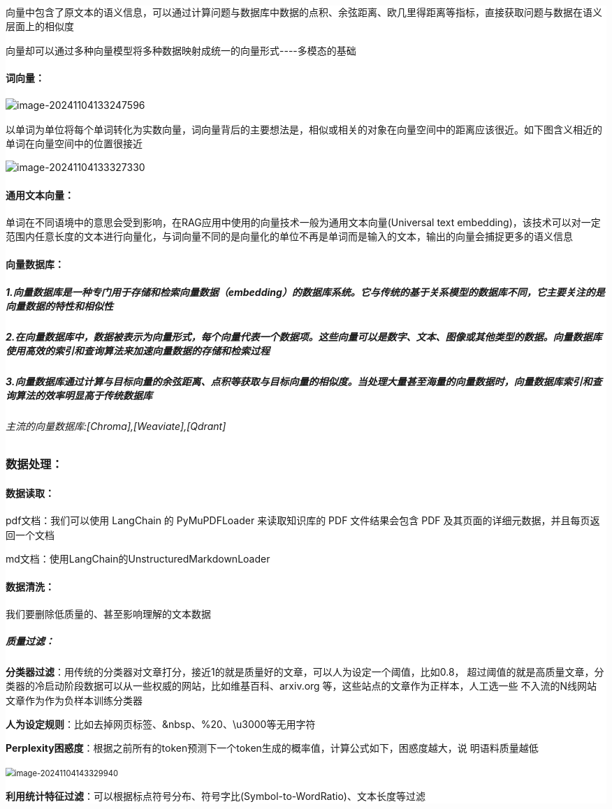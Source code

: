 向量中包含了原文本的语义信息，可以通过计算问题与数据库中数据的点积、余弦距离、欧几里得距离等指标，直接获取问题与数据在语义层面上的相似度

向量却可以通过多种向量模型将多种数据映射成统一的向量形式----多模态的基础

#### 词向量：

![image-20241104133247596](C:\Users\Lenovo\AppData\Roaming\Typora\typora-user-images\image-20241104133247596.png)

以单词为单位将每个单词转化为实数向量，词向量背后的主要想法是，相似或相关的对象在向量空间中的距离应该很近。如下图含义相近的单词在向量空间中的位置很接近

![image-20241104133327330](C:\Users\Lenovo\AppData\Roaming\Typora\typora-user-images\image-20241104133327330.png)

#### 通用文本向量：

单词在不同语境中的意思会受到影响，在RAG应用中使用的向量技术一般为通用文本向量(Universal text embedding)，该技术可以对一定范围内任意长度的文本进行向量化，与词向量不同的是向量化的单位不再是单词而是输入的文本，输出的向量会捕捉更多的语义信息

#### 向量数据库：

##### 1.向量数据库是一种专门用于存储和检索向量数据（embedding）的数据库系统。它与传统的基于关系模型的数据库不同，它主要关注的是向量数据的特性和相似性

##### 2.在向量数据库中，数据被表示为向量形式，每个向量代表一个数据项。这些向量可以是数字、文本、图像或其他类型的数据。向量数据库使用高效的索引和查询算法来加速向量数据的存储和检索过程

##### 3.向量数据库通过计算与目标向量的余弦距离、点积等获取与目标向量的相似度。当处理大量甚至海量的向量数据时，向量数据库索引和查询算法的效率明显高于传统数据库

###### 主流的向量数据库:[Chroma],[Weaviate],[Qdrant]



### 数据处理：

#### 数据读取：

pdf文档：我们可以使用 LangChain 的 PyMuPDFLoader 来读取知识库的 PDF 文件结果会包含 PDF 及其页面的详细元数据，并且每页返回一个文档

md文档：使用LangChain的UnstructuredMarkdownLoader

#### 数据清洗：

我们要删除低质量的、甚至影响理解的文本数据

##### 质量过滤：

​	**分类器过滤**：用传统的分类器对文章打分，接近1的就是质量好的文章，可以人为设定一个阈值，比如0.8，	超过阈值的就是高质量文章，分类器的冷启动阶段数据可以从一些权威的网站，比如维基百科、arxiv.org	等，这些站点的文章作为正样本，人工选一些 不入流的N线网站文章作为作为负样本训练分类器

​	**人为设定规则**：比如去掉网页标签、&nbsp、%20、\u3000等无用字符

​	**Perplexity困惑度**：根据之前所有的token预测下一个token生成的概率值，计算公式如下，困惑度越大，说	明语料质量越低

<img src="C:\Users\Lenovo\AppData\Roaming\Typora\typora-user-images\image-20241104143329940.png" alt="image-20241104143329940" style="zoom:80%;" />

​	**利用统计特征过滤**：可以根据标点符号分布、符号字比(Symbol-to-WordRatio)、文本长度等过滤
